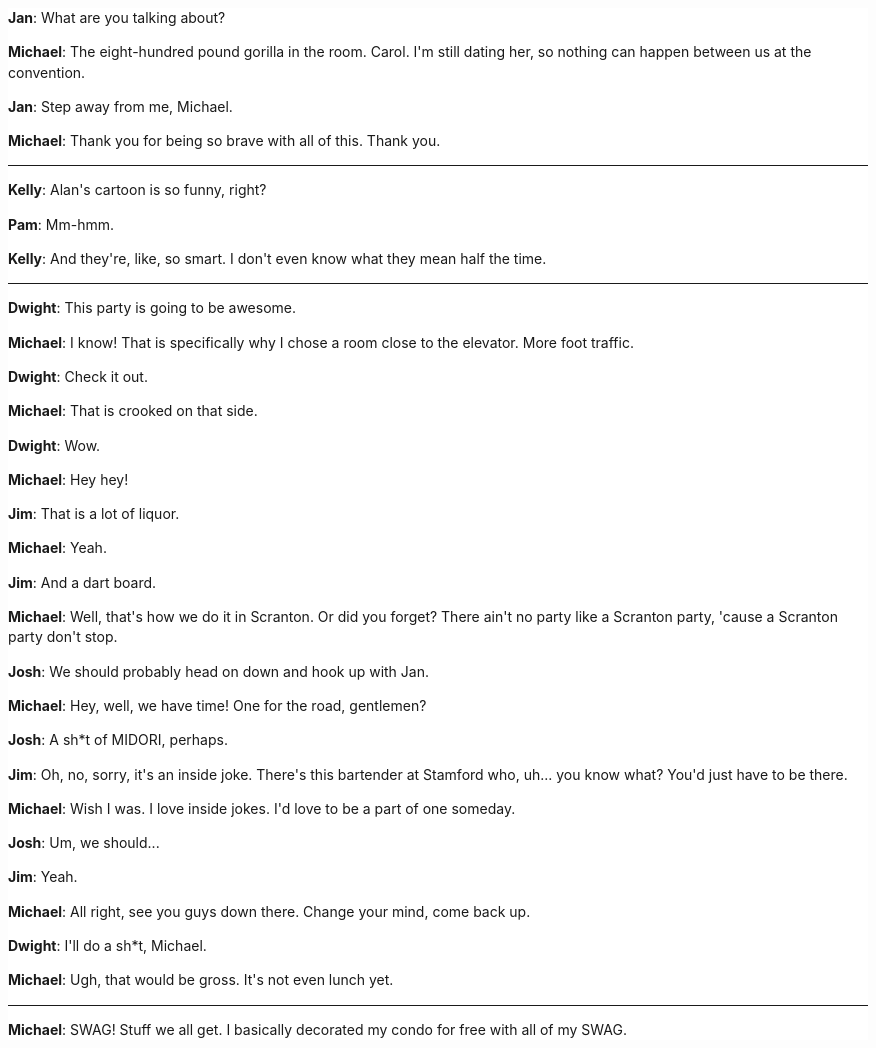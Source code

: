 **Jan**: What are you talking about?  
  
**Michael**: The eight-hundred pound gorilla in the room. Carol. I'm still dating her, so nothing can happen between us at the convention.  
  
**Jan**: Step away from me, Michael.  
  
**Michael**: Thank you for being so brave with all of this. Thank you.  

* * *

**Kelly**: Alan's cartoon is so funny, right?  
  
**Pam**: Mm-hmm.  
  
**Kelly**: And they're, like, so smart. I don't even know what they mean half the time.  

* * *

**Dwight**: This party is going to be awesome.  
  
**Michael**: I know! That is specifically why I chose a room close to the elevator. More foot traffic.  
  
**Dwight**: Check it out.  
  
**Michael**: That is crooked on that side.  
  
**Dwight**: Wow.  
  
**Michael**: Hey hey!  
  
**Jim**: That is a lot of liquor.  
  
**Michael**: Yeah.  
  
**Jim**: And a dart board.  
  
**Michael**: Well, that's how we do it in Scranton. Or did you forget? There ain't no party like a Scranton party, 'cause a Scranton party don't stop.  
  
**Josh**: We should probably head on down and hook up with Jan.  
  
**Michael**: Hey, well, we have time! One for the road, gentlemen?  
  
**Josh**: A sh\*t of MIDORI, perhaps.  
  
**Jim**: Oh, no, sorry, it's an inside joke. There's this bartender at Stamford who, uh... you know what? You'd just have to be there.  
  
**Michael**: Wish I was. I love inside jokes. I'd love to be a part of one someday.  
  
**Josh**: Um, we should...  
  
**Jim**: Yeah.  
  
**Michael**: All right, see you guys down there. Change your mind, come back up.  
  
**Dwight**: I'll do a sh\*t, Michael.  
  
**Michael**: Ugh, that would be gross. It's not even lunch yet.  

* * *

**Michael**: SWAG! Stuff we all get. I basically decorated my condo for free with all of my SWAG.  
